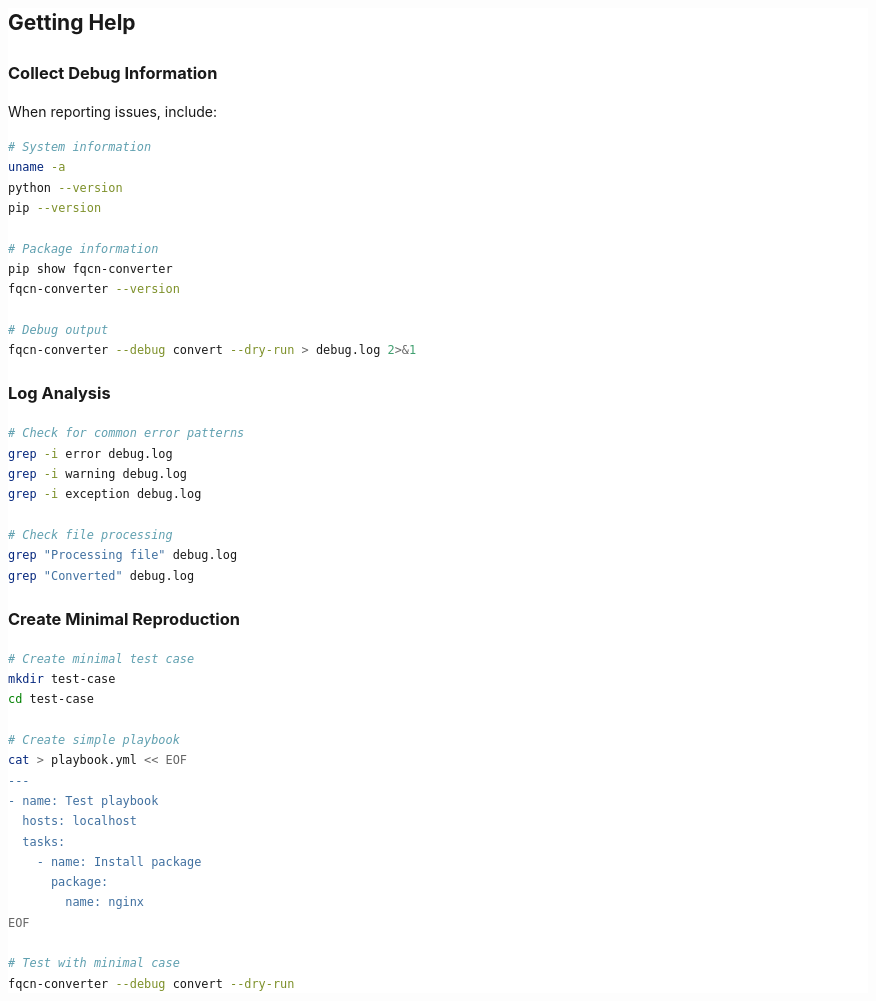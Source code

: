 ## Getting Help

### Collect Debug Information

When reporting issues, include:

```bash
# System information
uname -a
python --version
pip --version

# Package information
pip show fqcn-converter
fqcn-converter --version

# Debug output
fqcn-converter --debug convert --dry-run > debug.log 2>&1
```

### Log Analysis

```bash
# Check for common error patterns
grep -i error debug.log
grep -i warning debug.log
grep -i exception debug.log

# Check file processing
grep "Processing file" debug.log
grep "Converted" debug.log
```

### Create Minimal Reproduction

```bash
# Create minimal test case
mkdir test-case
cd test-case

# Create simple playbook
cat > playbook.yml << EOF
---
- name: Test playbook
  hosts: localhost
  tasks:
    - name: Install package
      package:
        name: nginx
EOF

# Test with minimal case
fqcn-converter --debug convert --dry-run
```
